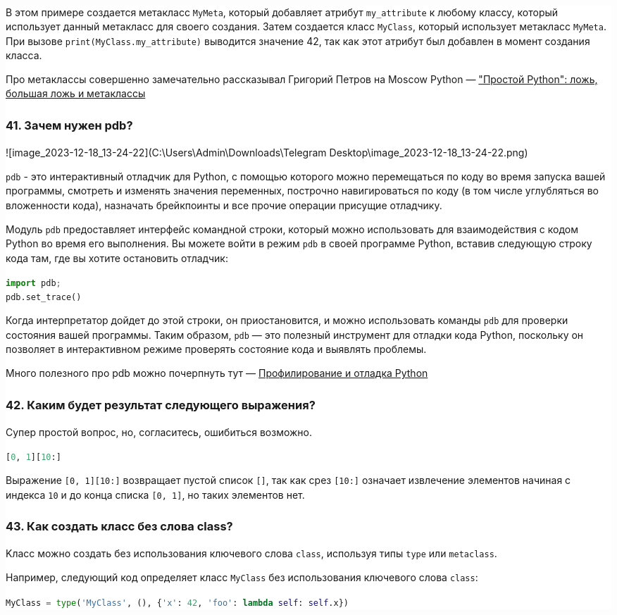 В этом примере создается метакласс `MyMeta`, который добавляет атрибут `my_attribute` к любому классу, который использует данный метакласс для своего создания. Затем создается класс `MyClass`, который использует метакласс `MyMeta`. При вызове `print(MyClass.my_attribute)` выводится значение 42, так как этот атрибут был добавлен в момент создания класса.

Про метаклассы совершенно замечательно рассказывал Григорий Петров на Moscow Python — ["Простой Python": ложь, большая ложь и метаклассы](https://www.youtube.com/watch?v=_EHgMxtrOmE)



<h3><a name="41"> 41. Зачем нужен pdb?</a> </h3>

![image_2023-12-18_13-24-22](C:\Users\Admin\Downloads\Telegram Desktop\image_2023-12-18_13-24-22.png)

`pdb` - это интерактивный отладчик для Python, с помощью которого можно перемещаться по коду во время запуска вашей программы, смотреть и изменять значения переменных, построчно навигироваться по коду (в том числе углубляться во вложенности кода), назначать брейкпоинты и все прочие операции присущие отладчику.

Модуль `pdb` предоставляет интерфейс командной строки, который можно использовать для взаимодействия с кодом Python во время его выполнения. Вы можете войти в режим `pdb` в своей программе Python, вставив следующую строку кода там, где вы хотите остановить отладчик: 

```python
import pdb;
pdb.set_trace()
```

Когда интерпретатор дойдет до этой строки, он приостановится, и можно использовать команды `pdb` для проверки состояния вашей программы. Таким образом, `pdb` — это полезный инструмент для отладки кода Python, поскольку он позволяет в интерактивном режиме проверять состояние кода и выявлять проблемы.

Много полезного про pdb можно почерпнуть тут — [Профилирование и отладка Python](https://habr.com/ru/companies/vk/articles/205426/)



<h3><a name="42"> 42. Каким будет результат следующего выражения?</a> </h3>

Супер простой вопрос, но, согласитесь, ошибиться возможно. 

```python
[0, 1][10:]
```

Выражение `[0, 1][10:]` возвращает пустой список `[]`, так как срез `[10:]` означает извлечение элементов начиная с индекса `10` и до конца списка `[0, 1]`, но таких элементов нет.



<h3><a name="43"> 43. Как создать класс без слова class?</a> </h3>

Kласс можно создать без использования ключевого слова `class`, используя типы `type` или `metaclass`. 

Например, следующий код определяет класс `MyClass` без использования ключевого слова `class`:

```python
MyClass = type('MyClass', (), {'x': 42, 'foo': lambda self: self.x})
```
